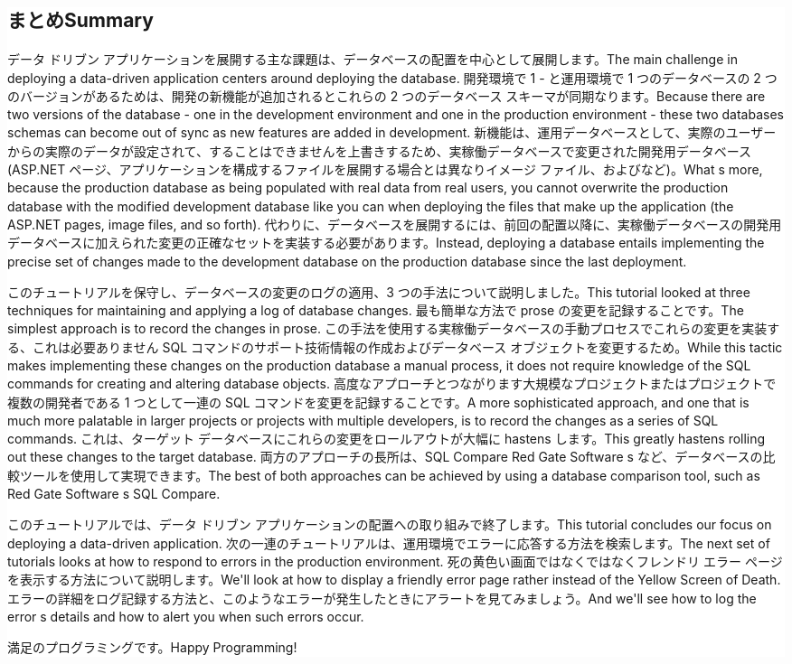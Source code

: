 ## <a name="summary"></a><span data-ttu-id="d12e9-256">まとめ</span><span class="sxs-lookup"><span data-stu-id="d12e9-256">Summary</span></span>

<span data-ttu-id="d12e9-257">データ ドリブン アプリケーションを展開する主な課題は、データベースの配置を中心として展開します。</span><span class="sxs-lookup"><span data-stu-id="d12e9-257">The main challenge in deploying a data-driven application centers around deploying the database.</span></span> <span data-ttu-id="d12e9-258">開発環境で 1 - と運用環境で 1 つのデータベースの 2 つのバージョンがあるためは、開発の新機能が追加されるとこれらの 2 つのデータベース スキーマが同期なります。</span><span class="sxs-lookup"><span data-stu-id="d12e9-258">Because there are two versions of the database - one in the development environment and one in the production environment - these two databases schemas can become out of sync as new features are added in development.</span></span> <span data-ttu-id="d12e9-259">新機能は、運用データベースとして、実際のユーザーからの実際のデータが設定されて、することはできませんを上書きするため、実稼働データベースで変更された開発用データベース (ASP.NET ページ、アプリケーションを構成するファイルを展開する場合とは異なりイメージ ファイル、およびなど)。</span><span class="sxs-lookup"><span data-stu-id="d12e9-259">What s more, because the production database as being populated with real data from real users, you cannot overwrite the production database with the modified development database like you can when deploying the files that make up the application (the ASP.NET pages, image files, and so forth).</span></span> <span data-ttu-id="d12e9-260">代わりに、データベースを展開するには、前回の配置以降に、実稼働データベースの開発用データベースに加えられた変更の正確なセットを実装する必要があります。</span><span class="sxs-lookup"><span data-stu-id="d12e9-260">Instead, deploying a database entails implementing the precise set of changes made to the development database on the production database since the last deployment.</span></span>

<span data-ttu-id="d12e9-261">このチュートリアルを保守し、データベースの変更のログの適用、3 つの手法について説明しました。</span><span class="sxs-lookup"><span data-stu-id="d12e9-261">This tutorial looked at three techniques for maintaining and applying a log of database changes.</span></span> <span data-ttu-id="d12e9-262">最も簡単な方法で prose の変更を記録することです。</span><span class="sxs-lookup"><span data-stu-id="d12e9-262">The simplest approach is to record the changes in prose.</span></span> <span data-ttu-id="d12e9-263">この手法を使用する実稼働データベースの手動プロセスでこれらの変更を実装する、これは必要ありません SQL コマンドのサポート技術情報の作成およびデータベース オブジェクトを変更するため。</span><span class="sxs-lookup"><span data-stu-id="d12e9-263">While this tactic makes implementing these changes on the production database a manual process, it does not require knowledge of the SQL commands for creating and altering database objects.</span></span> <span data-ttu-id="d12e9-264">高度なアプローチとつながります大規模なプロジェクトまたはプロジェクトで複数の開発者である 1 つとして一連の SQL コマンドを変更を記録することです。</span><span class="sxs-lookup"><span data-stu-id="d12e9-264">A more sophisticated approach, and one that is much more palatable in larger projects or projects with multiple developers, is to record the changes as a series of SQL commands.</span></span> <span data-ttu-id="d12e9-265">これは、ターゲット データベースにこれらの変更をロールアウトが大幅に hastens します。</span><span class="sxs-lookup"><span data-stu-id="d12e9-265">This greatly hastens rolling out these changes to the target database.</span></span> <span data-ttu-id="d12e9-266">両方のアプローチの長所は、SQL Compare Red Gate Software s など、データベースの比較ツールを使用して実現できます。</span><span class="sxs-lookup"><span data-stu-id="d12e9-266">The best of both approaches can be achieved by using a database comparison tool, such as Red Gate Software s SQL Compare.</span></span>

<span data-ttu-id="d12e9-267">このチュートリアルでは、データ ドリブン アプリケーションの配置への取り組みで終了します。</span><span class="sxs-lookup"><span data-stu-id="d12e9-267">This tutorial concludes our focus on deploying a data-driven application.</span></span> <span data-ttu-id="d12e9-268">次の一連のチュートリアルは、運用環境でエラーに応答する方法を検索します。</span><span class="sxs-lookup"><span data-stu-id="d12e9-268">The next set of tutorials looks at how to respond to errors in the production environment.</span></span> <span data-ttu-id="d12e9-269">死の黄色い画面ではなくではなくフレンドリ エラー ページを表示する方法について説明します。</span><span class="sxs-lookup"><span data-stu-id="d12e9-269">We'll look at how to display a friendly error page rather instead of the Yellow Screen of Death.</span></span> <span data-ttu-id="d12e9-270">エラーの詳細をログ記録する方法と、このようなエラーが発生したときにアラートを見てみましょう。</span><span class="sxs-lookup"><span data-stu-id="d12e9-270">And we'll see how to log the error s details and how to alert you when such errors occur.</span></span>

<span data-ttu-id="d12e9-271">満足のプログラミングです。</span><span class="sxs-lookup"><span data-stu-id="d12e9-271">Happy Programming!</span></span>
